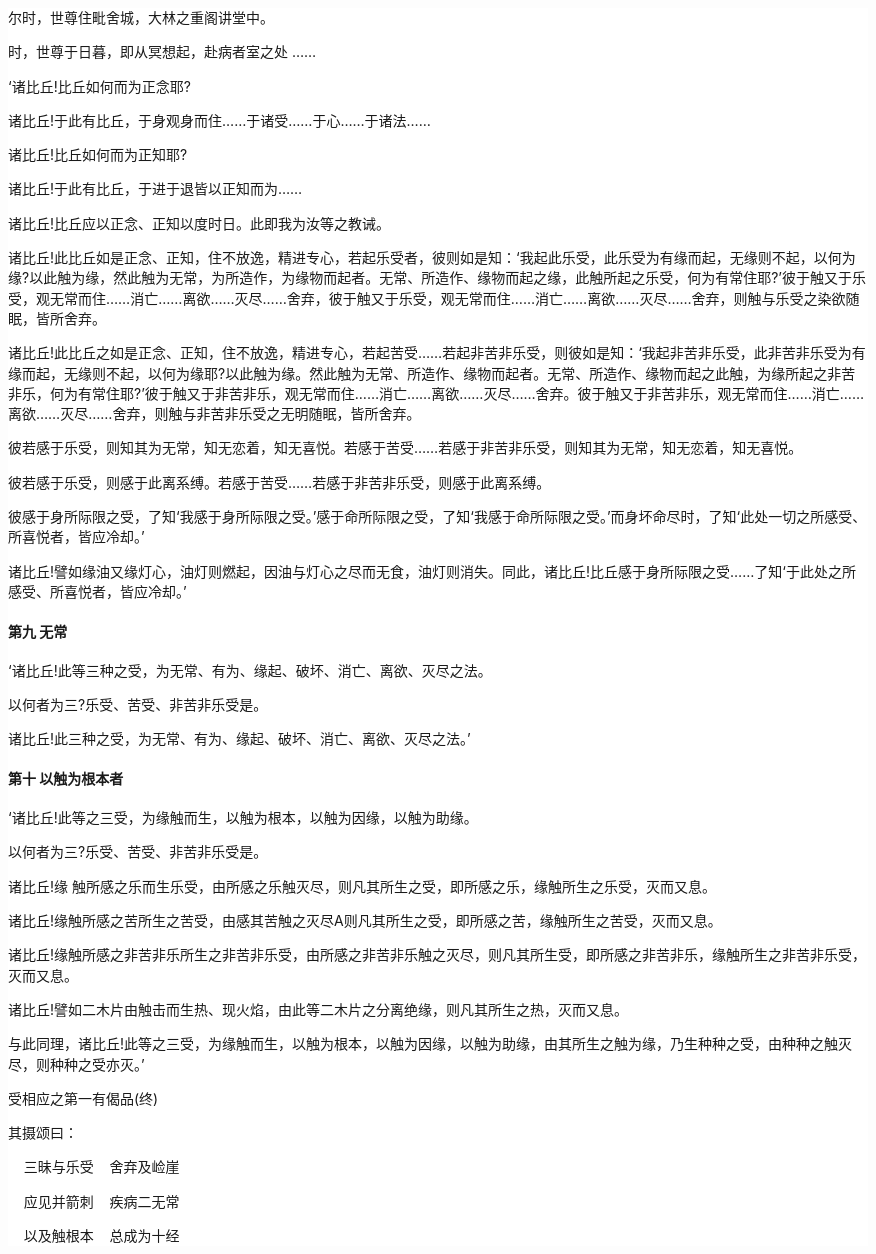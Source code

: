 尔时，世尊住毗舍城，大林之重阁讲堂中。

时，世尊于日暮，即从冥想起，赴病者室之处 ……

‘诸比丘!比丘如何而为正念耶?

诸比丘!于此有比丘，于身观身而住……于诸受……于心……于诸法……

诸比丘!比丘如何而为正知耶?

诸比丘!于此有比丘，于进于退皆以正知而为……

诸比丘!比丘应以正念、正知以度时日。此即我为汝等之教诫。

诸比丘!此比丘如是正念、正知，住不放逸，精进专心，若起乐受者，彼则如是知：‘我起此乐受，此乐受为有缘而起，无缘则不起，以何为缘?以此触为缘，然此触为无常，为所造作，为缘物而起者。无常、所造作、缘物而起之缘，此触所起之乐受，何为有常住耶?’彼于触又于乐受，观无常而住……消亡……离欲……灭尽……舍弃，彼于触又于乐受，观无常而住……消亡……离欲……灭尽……舍弃，则触与乐受之染欲随眠，皆所舍弃。

诸比丘!此比丘之如是正念、正知，住不放逸，精进专心，若起苦受……若起非苦非乐受，则彼如是知：‘我起非苦非乐受，此非苦非乐受为有缘而起，无缘则不起，以何为缘耶?以此触为缘。然此触为无常、所造作、缘物而起者。无常、所造作、缘物而起之此触，为缘所起之非苦非乐，何为有常住耶?’彼于触又于非苦非乐，观无常而住……消亡……离欲……灭尽……舍弃。彼于触又于非苦非乐，观无常而住……消亡……离欲……灭尽……舍弃，则触与非苦非乐受之无明随眠，皆所舍弃。

彼若感于乐受，则知其为无常，知无恋着，知无喜悦。若感于苦受……若感于非苦非乐受，则知其为无常，知无恋着，知无喜悦。

彼若感于乐受，则感于此离系缚。若感于苦受……若感于非苦非乐受，则感于此离系缚。

彼感于身所际限之受，了知‘我感于身所际限之受。’感于命所际限之受，了知‘我感于命所际限之受。’而身坏命尽时，了知‘此处一切之所感受、所喜悦者，皆应冷却。’

诸比丘!譬如缘油又缘灯心，油灯则燃起，因油与灯心之尽而无食，油灯则消失。同此，诸比丘!比丘感于身所际限之受……了知‘于此处之所感受、所喜悦者，皆应冷却。’

#### 第九 无常



‘诸比丘!此等三种之受，为无常、有为、缘起、破坏、消亡、离欲、灭尽之法。

以何者为三?乐受、苦受、非苦非乐受是。

诸比丘!此三种之受，为无常、有为、缘起、破坏、消亡、离欲、灭尽之法。’

#### 第十 以触为根本者

‘诸比丘!此等之三受，为缘触而生，以触为根本，以触为因缘，以触为助缘。

以何者为三?乐受、苦受、非苦非乐受是。

诸比丘!缘 触所感之乐而生乐受，由所感之乐触灭尽，则凡其所生之受，即所感之乐，缘触所生之乐受，灭而又息。

诸比丘!缘触所感之苦所生之苦受，由感其苦触之灭尽A则凡其所生之受，即所感之苦，缘触所生之苦受，灭而又息。

诸比丘!缘触所感之非苦非乐所生之非苦非乐受，由所感之非苦非乐触之灭尽，则凡其所生受，即所感之非苦非乐，缘触所生之非苦非乐受，灭而又息。

诸比丘!譬如二木片由触击而生热、现火焰，由此等二木片之分离绝缘，则凡其所生之热，灭而又息。

与此同理，诸比丘!此等之三受，为缘触而生，以触为根本，以触为因缘，以触为助缘，由其所生之触为缘，乃生种种之受，由种种之触灭尽，则种种之受亦灭。’

受相应之第一有偈品(终)

其摄颂曰：

&nbsp;&nbsp;&nbsp;&nbsp;三昧与乐受&nbsp;&nbsp;&nbsp;&nbsp;舍弃及崄崖

&nbsp;&nbsp;&nbsp;&nbsp;应见并箭刺&nbsp;&nbsp;&nbsp;&nbsp;疾病二无常

&nbsp;&nbsp;&nbsp;&nbsp;以及触根本&nbsp;&nbsp;&nbsp;&nbsp;总成为十经


